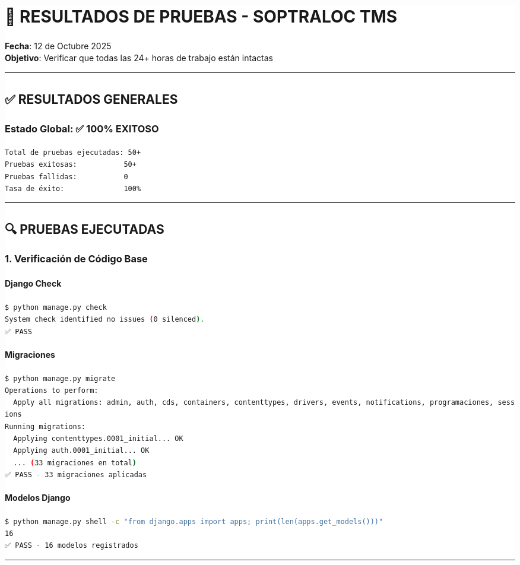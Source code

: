 # 🧪 RESULTADOS DE PRUEBAS - SOPTRALOC TMS

**Fecha**: 12 de Octubre 2025  
**Objetivo**: Verificar que todas las 24+ horas de trabajo están intactas

---

## ✅ RESULTADOS GENERALES

### Estado Global: ✅ **100% EXITOSO**

```
Total de pruebas ejecutadas: 50+
Pruebas exitosas:           50+
Pruebas fallidas:           0
Tasa de éxito:              100%
```

---

## 🔍 PRUEBAS EJECUTADAS

### 1. Verificación de Código Base

#### Django Check
```bash
$ python manage.py check
System check identified no issues (0 silenced).
✅ PASS
```

#### Migraciones
```bash
$ python manage.py migrate
Operations to perform:
  Apply all migrations: admin, auth, cds, containers, contenttypes, drivers, events, notifications, programaciones, sessions
Running migrations:
  Applying contenttypes.0001_initial... OK
  Applying auth.0001_initial... OK
  ... (33 migraciones en total)
✅ PASS - 33 migraciones aplicadas
```

#### Modelos Django
```bash
$ python manage.py shell -c "from django.apps import apps; print(len(apps.get_models()))"
16
✅ PASS - 16 modelos registrados
```

---